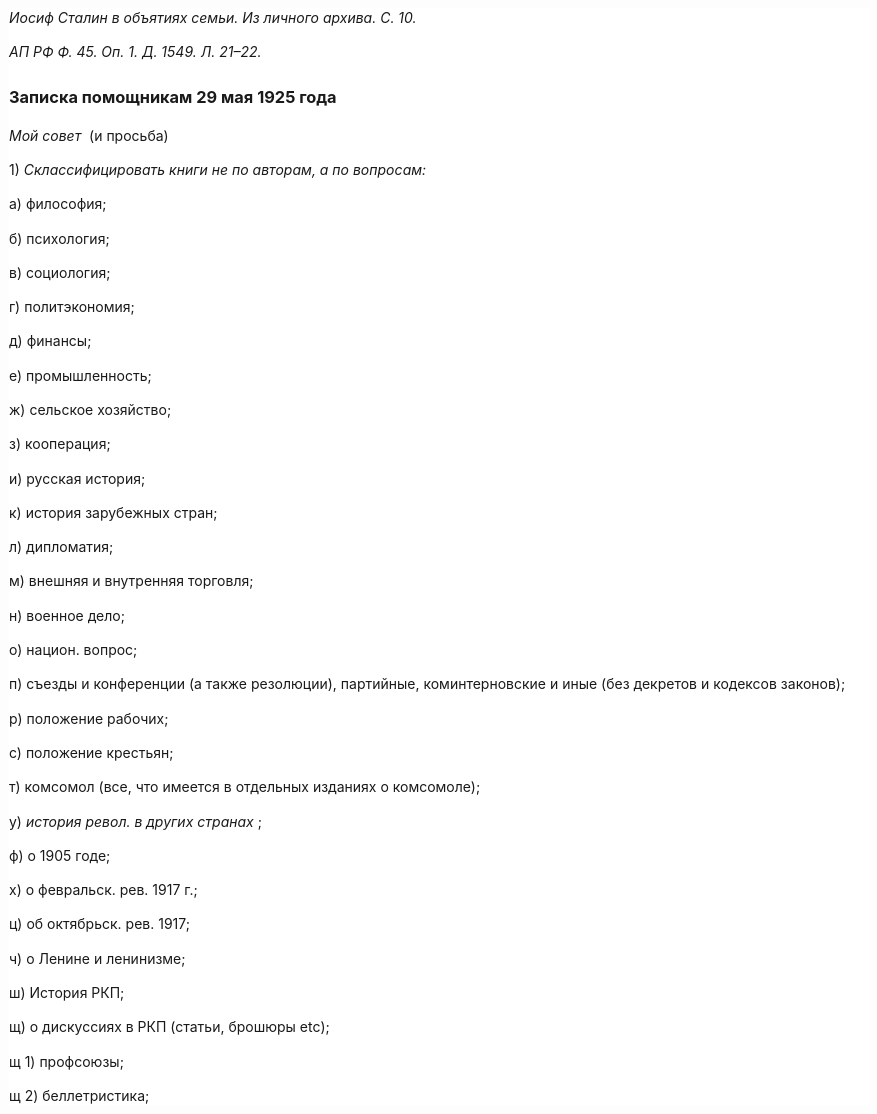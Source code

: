 _Иосиф Сталин в объятиях семьи. Из личного архива. С. 10._

_АП РФ Ф. 45. Оп. 1. Д. 1549. Л. 21–22._

### Записка помощникам 29 мая 1925 года

_Мой совет_  (и просьба)

1) _Склассифицировать книги не по авторам, а по вопросам:_

а) философия;

б) психология;

в) социология;

г) политэкономия;

д) финансы;

е) промышленность;

ж) сельское хозяйство;

з) кооперация;

и) русская история;

к) история зарубежных стран;

л) дипломатия;

м) внешняя и внутренняя торговля;

н) военное дело;

о) национ. вопрос;

п) съезды и конференции (а также резолюции), партийные, коминтерновские и иные (без декретов и кодексов законов);

р) положение рабочих;

с) положение крестьян;

т) комсомол (все, что имеется в отдельных изданиях о комсомоле);

у) _история револ. в других странах_ ;

ф) о 1905 годе;

х) о февральск. рев. 1917 г.;

ц) об октябрьск. рев. 1917;

ч) о Ленине и ленинизме;

ш) История РКП;

щ) о дискуссиях в РКП (статьи, брошюры etc);

щ 1) профсоюзы;

щ 2) беллетристика;
